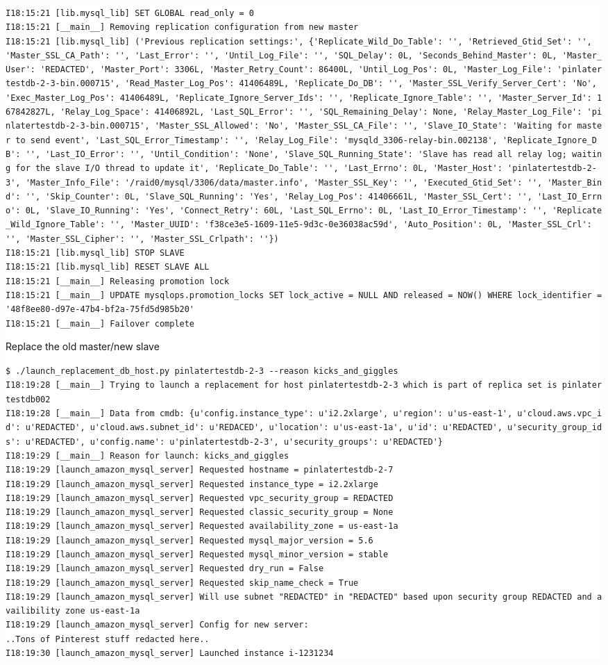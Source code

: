 ```
I18:15:21 [lib.mysql_lib] SET GLOBAL read_only = 0
I18:15:21 [__main__] Removing replication configuration from new master
I18:15:21 [lib.mysql_lib] ('Previous replication settings:', {'Replicate_Wild_Do_Table': '', 'Retrieved_Gtid_Set': '', 'Master_SSL_CA_Path': '', 'Last_Error': '', 'Until_Log_File': '', 'SQL_Delay': 0L, 'Seconds_Behind_Master': 0L, 'Master_User': 'REDACTED', 'Master_Port': 3306L, 'Master_Retry_Count': 86400L, 'Until_Log_Pos': 0L, 'Master_Log_File': 'pinlatertestdb-2-3-bin.000715', 'Read_Master_Log_Pos': 41406489L, 'Replicate_Do_DB': '', 'Master_SSL_Verify_Server_Cert': 'No', 'Exec_Master_Log_Pos': 41406489L, 'Replicate_Ignore_Server_Ids': '', 'Replicate_Ignore_Table': '', 'Master_Server_Id': 167842827L, 'Relay_Log_Space': 41406892L, 'Last_SQL_Error': '', 'SQL_Remaining_Delay': None, 'Relay_Master_Log_File': 'pinlatertestdb-2-3-bin.000715', 'Master_SSL_Allowed': 'No', 'Master_SSL_CA_File': '', 'Slave_IO_State': 'Waiting for master to send event', 'Last_SQL_Error_Timestamp': '', 'Relay_Log_File': 'mysqld_3306-relay-bin.002138', 'Replicate_Ignore_DB': '', 'Last_IO_Error': '', 'Until_Condition': 'None', 'Slave_SQL_Running_State': 'Slave has read all relay log; waiting for the slave I/O thread to update it', 'Replicate_Do_Table': '', 'Last_Errno': 0L, 'Master_Host': 'pinlatertestdb-2-3', 'Master_Info_File': '/raid0/mysql/3306/data/master.info', 'Master_SSL_Key': '', 'Executed_Gtid_Set': '', 'Master_Bind': '', 'Skip_Counter': 0L, 'Slave_SQL_Running': 'Yes', 'Relay_Log_Pos': 41406661L, 'Master_SSL_Cert': '', 'Last_IO_Errno': 0L, 'Slave_IO_Running': 'Yes', 'Connect_Retry': 60L, 'Last_SQL_Errno': 0L, 'Last_IO_Error_Timestamp': '', 'Replicate_Wild_Ignore_Table': '', 'Master_UUID': 'f38ce3e5-1609-11e5-9d3c-0e36038ac59d', 'Auto_Position': 0L, 'Master_SSL_Crl': '', 'Master_SSL_Cipher': '', 'Master_SSL_Crlpath': ''})
I18:15:21 [lib.mysql_lib] STOP SLAVE
I18:15:21 [lib.mysql_lib] RESET SLAVE ALL
I18:15:21 [__main__] Releasing promotion lock
I18:15:21 [__main__] UPDATE mysqlops.promotion_locks SET lock_active = NULL AND released = NOW() WHERE lock_identifier = '48f8ee80-d97e-47b4-bf2a-75fd5d985b20'
I18:15:21 [__main__] Failover complete
```

Replace the old master/new slave
```
$ ./launch_replacement_db_host.py pinlatertestdb-2-3 --reason kicks_and_giggles
I18:19:28 [__main__] Trying to launch a replacement for host pinlatertestdb-2-3 which is part of replica set is pinlatertestdb002
I18:19:28 [__main__] Data from cmdb: {u'config.instance_type': u'i2.2xlarge', u'region': u'us-east-1', u'cloud.aws.vpc_id': u'REDACTED', u'cloud.aws.subnet_id': u'REDACED', u'location': u'us-east-1a', u'id': u'REDACTED', u'security_group_ids': u'REDACTED', u'config.name': u'pinlatertestdb-2-3', u'security_groups': u'REDACTED'}
I18:19:29 [__main__] Reason for launch: kicks_and_giggles
I18:19:29 [launch_amazon_mysql_server] Requested hostname = pinlatertestdb-2-7
I18:19:29 [launch_amazon_mysql_server] Requested instance_type = i2.2xlarge
I18:19:29 [launch_amazon_mysql_server] Requested vpc_security_group = REDACTED
I18:19:29 [launch_amazon_mysql_server] Requested classic_security_group = None
I18:19:29 [launch_amazon_mysql_server] Requested availability_zone = us-east-1a
I18:19:29 [launch_amazon_mysql_server] Requested mysql_major_version = 5.6
I18:19:29 [launch_amazon_mysql_server] Requested mysql_minor_version = stable
I18:19:29 [launch_amazon_mysql_server] Requested dry_run = False
I18:19:29 [launch_amazon_mysql_server] Requested skip_name_check = True
I18:19:29 [launch_amazon_mysql_server] Will use subnet "REDACTED" in "REDACTED" based upon security group REDACTED and availibility zone us-east-1a
I18:19:29 [launch_amazon_mysql_server] Config for new server:
..Tons of Pinterest stuff redacted here..
I18:19:30 [launch_amazon_mysql_server] Launched instance i-1231234
```
